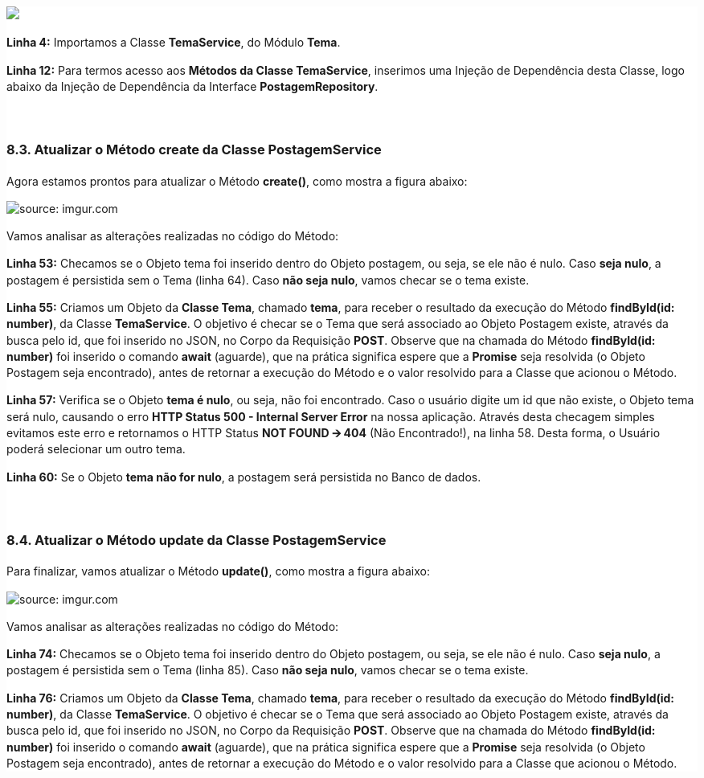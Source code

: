 <div align="left"><img src="https://i.imgur.com/ik0YR9H.png?1" /></div>

**Linha 4:** Importamos a Classe **TemaService**, do Módulo **Tema**.

**Linha 12:** Para termos acesso aos **Métodos da Classe TemaService**, inserimos uma Injeção de Dependência desta Classe, logo abaixo da Injeção de Dependência da Interface **PostagemRepository**.

<br />

<h3>8.3. Atualizar o Método create da Classe PostagemService</h3>

Agora estamos prontos para atualizar o Método **create()**, como mostra a figura abaixo:

<div align="left"><img src="https://i.imgur.com/XXALtXe.png?1" title="source: imgur.com" /></div>

Vamos analisar as alterações realizadas no código do Método:

**Linha 53:** Checamos se o Objeto tema foi inserido dentro do Objeto postagem, ou seja, se ele não é nulo. Caso **seja nulo**, a postagem é persistida sem o Tema (linha 64). Caso **não seja nulo**, vamos checar se o tema existe.

**Linha 55:** Criamos um Objeto da **Classe Tema**, chamado **tema**, para receber o resultado da execução do Método **findById(id: number)**, da Classe **TemaService**. O objetivo é checar se o Tema que será associado ao Objeto Postagem existe, através da busca pelo id, que foi inserido no JSON, no Corpo da Requisição **POST**. Observe que na chamada do Método **findById(id: number)** foi inserido o comando **await** (aguarde), que na prática significa espere que a **Promise** seja resolvida (o Objeto Postagem seja encontrado), antes de retornar a execução do Método e o valor resolvido para a Classe que acionou o Método.

**Linha 57:** Verifica se o Objeto **tema é nulo**, ou seja, não foi encontrado. Caso o usuário digite um id que não existe, o Objeto tema será nulo, causando o erro **HTTP Status 500 - Internal Server Error** na nossa aplicação. Através desta checagem simples evitamos este erro e retornamos o HTTP Status **NOT FOUND 🡪 404** (Não Encontrado!), na linha 58. Desta forma, o Usuário poderá selecionar um outro tema.

**Linha 60:** Se o Objeto **tema não for nulo**, a postagem será persistida no Banco de dados.

<br />

<h3>8.4. Atualizar o Método update da Classe PostagemService</h3>

Para finalizar, vamos atualizar o Método **update()**, como mostra a figura abaixo:

<div align="left"><img src="https://i.imgur.com/ksJLvRu.png?1" title="source: imgur.com" /></div>

Vamos analisar as alterações realizadas no código do Método:

**Linha 74:** Checamos se o Objeto tema foi inserido dentro do Objeto postagem, ou seja, se ele não é nulo. Caso **seja nulo**, a postagem é persistida sem o Tema (linha 85). Caso **não seja nulo**, vamos checar se o tema existe.

**Linha 76:** Criamos um Objeto da **Classe Tema**, chamado **tema**, para receber o resultado da execução do Método **findById(id: number)**, da Classe **TemaService**. O objetivo é checar se o Tema que será associado ao Objeto Postagem existe, através da busca pelo id, que foi inserido no JSON, no Corpo da Requisição **POST**.  Observe que na chamada do Método **findById(id: number)** foi inserido o comando **await** (aguarde), que na prática significa espere que a **Promise** seja resolvida (o Objeto Postagem seja encontrado), antes de retornar a execução do Método e o valor resolvido para a Classe que acionou o Método.
